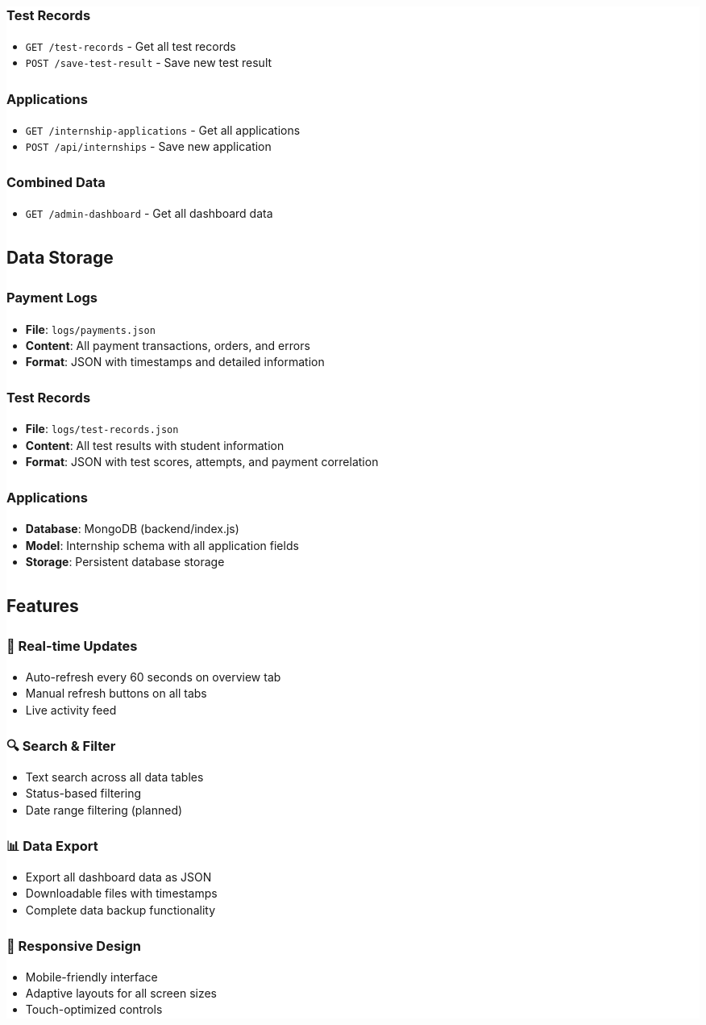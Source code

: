 ### Test Records
- `GET /test-records` - Get all test records
- `POST /save-test-result` - Save new test result

### Applications
- `GET /internship-applications` - Get all applications
- `POST /api/internships` - Save new application

### Combined Data
- `GET /admin-dashboard` - Get all dashboard data

## Data Storage

### Payment Logs
- **File**: `logs/payments.json`
- **Content**: All payment transactions, orders, and errors
- **Format**: JSON with timestamps and detailed information

### Test Records
- **File**: `logs/test-records.json`
- **Content**: All test results with student information
- **Format**: JSON with test scores, attempts, and payment correlation

### Applications
- **Database**: MongoDB (backend/index.js)
- **Model**: Internship schema with all application fields
- **Storage**: Persistent database storage

## Features

### 🔄 Real-time Updates
- Auto-refresh every 60 seconds on overview tab
- Manual refresh buttons on all tabs
- Live activity feed

### 🔍 Search & Filter
- Text search across all data tables
- Status-based filtering
- Date range filtering (planned)

### 📊 Data Export
- Export all dashboard data as JSON
- Downloadable files with timestamps
- Complete data backup functionality

### 📱 Responsive Design
- Mobile-friendly interface
- Adaptive layouts for all screen sizes
- Touch-optimized controls
